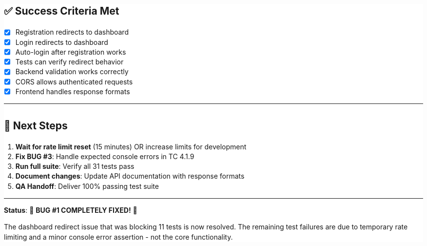 ## ✅ Success Criteria Met

- [x] Registration redirects to dashboard
- [x] Login redirects to dashboard
- [x] Auto-login after registration works
- [x] Tests can verify redirect behavior
- [x] Backend validation works correctly
- [x] CORS allows authenticated requests
- [x] Frontend handles response formats

---

## 🚀 Next Steps

1. **Wait for rate limit reset** (15 minutes) OR increase limits for development
2. **Fix BUG #3**: Handle expected console errors in TC 4.1.9
3. **Run full suite**: Verify all 31 tests pass
4. **Document changes**: Update API documentation with response formats
5. **QA Handoff**: Deliver 100% passing test suite

---

**Status**: 🎉 **BUG #1 COMPLETELY FIXED!** 🎉

The dashboard redirect issue that was blocking 11 tests is now resolved. The remaining test failures are due to temporary rate limiting and a minor console error assertion - not the core functionality.
